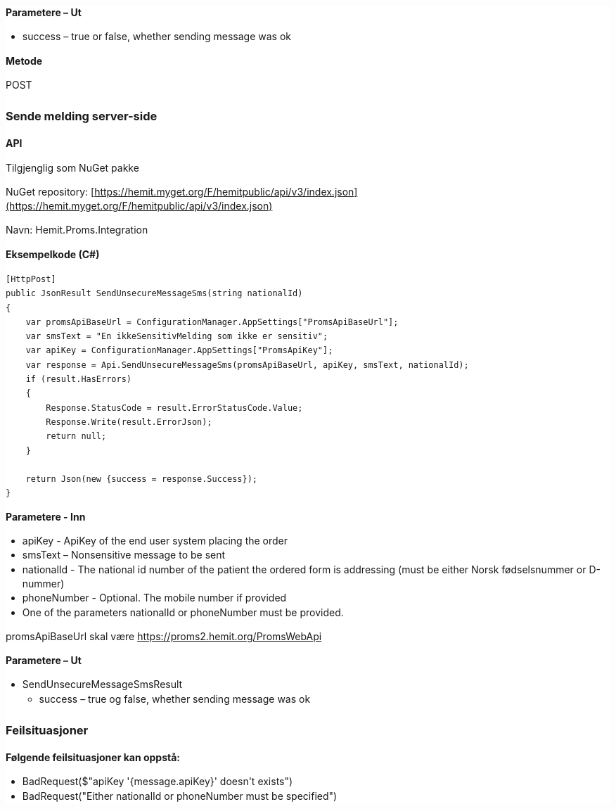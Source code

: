
**Parametere – Ut**
* success – true or false, whether sending message was ok

**Metode**

POST


### Sende melding server-side

**API**

Tilgjenglig som NuGet pakke

NuGet repository: [https://hemit.myget.org/F/hemitpublic/api/v3/index.json](https://hemit.myget.org/F/hemitpublic/api/v3/index.json)

Navn: Hemit.Proms.Integration

**Eksempelkode (C#)**
```
[HttpPost]
public JsonResult SendUnsecureMessageSms(string nationalId)
{
    var promsApiBaseUrl = ConfigurationManager.AppSettings["PromsApiBaseUrl"];
    var smsText = "En ikkeSensitivMelding som ikke er sensitiv";
    var apiKey = ConfigurationManager.AppSettings["PromsApiKey"];
    var response = Api.SendUnsecureMessageSms(promsApiBaseUrl, apiKey, smsText, nationalId);
    if (result.HasErrors)
    {
        Response.StatusCode = result.ErrorStatusCode.Value;
        Response.Write(result.ErrorJson);
        return null;
    }

    return Json(new {success = response.Success});
}
```

**Parametere - Inn**
* apiKey - ApiKey of the end user system placing the order
* smsText – Nonsensitive message to be sent
* nationalId  - The national id number of the patient the ordered form is addressing (must be either Norsk fødselsnummer or D-nummer)
* phoneNumber - Optional. The mobile number if provided
* One of the parameters nationalId or phoneNumber must be provided.

promsApiBaseUrl skal være https://proms2.hemit.org/PromsWebApi

**Parametere – Ut**
* SendUnsecureMessageSmsResult
  * success – true og false, whether sending message was ok
 
### Feilsituasjoner

**Følgende feilsituasjoner kan oppstå:**
* BadRequest($"apiKey '{message.apiKey}' doesn't exists")
* BadRequest("Either nationalId or phoneNumber must be specified")

